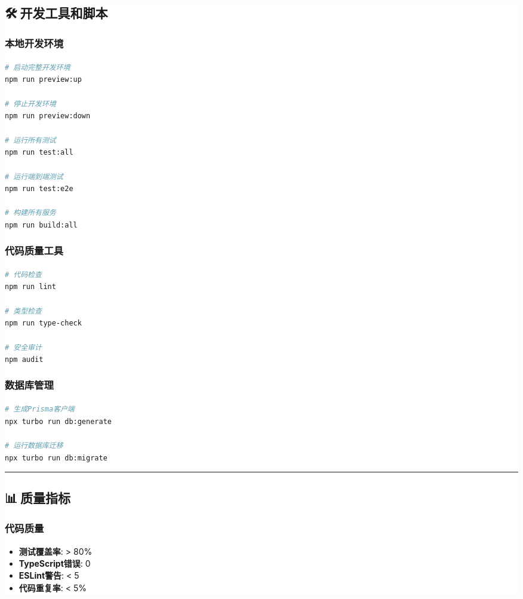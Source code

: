 
## 🛠️ 开发工具和脚本

### 本地开发环境
```bash
# 启动完整开发环境
npm run preview:up

# 停止开发环境
npm run preview:down

# 运行所有测试
npm run test:all

# 运行端到端测试
npm run test:e2e

# 构建所有服务
npm run build:all
```

### 代码质量工具
```bash
# 代码检查
npm run lint

# 类型检查
npm run type-check

# 安全审计
npm audit
```

### 数据库管理
```bash
# 生成Prisma客户端
npx turbo run db:generate

# 运行数据库迁移
npx turbo run db:migrate
```

---

## 📊 质量指标

### 代码质量
- **测试覆盖率**: > 80%
- **TypeScript错误**: 0
- **ESLint警告**: < 5
- **代码重复率**: < 5%
